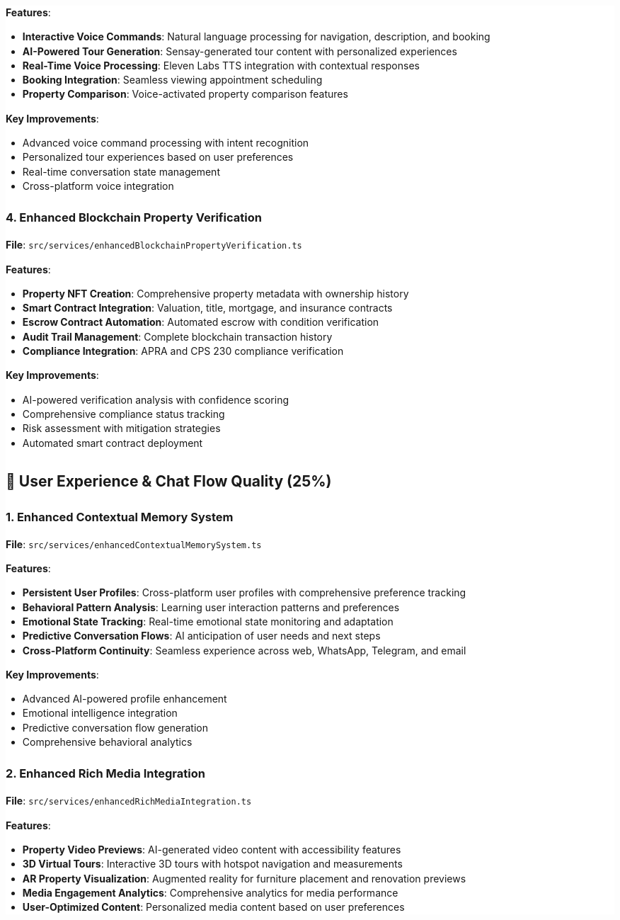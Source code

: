 **Features**:
- **Interactive Voice Commands**: Natural language processing for navigation, description, and booking
- **AI-Powered Tour Generation**: Sensay-generated tour content with personalized experiences
- **Real-Time Voice Processing**: Eleven Labs TTS integration with contextual responses
- **Booking Integration**: Seamless viewing appointment scheduling
- **Property Comparison**: Voice-activated property comparison features

**Key Improvements**:
- Advanced voice command processing with intent recognition
- Personalized tour experiences based on user preferences
- Real-time conversation state management
- Cross-platform voice integration

### 4. Enhanced Blockchain Property Verification
**File**: `src/services/enhancedBlockchainPropertyVerification.ts`

**Features**:
- **Property NFT Creation**: Comprehensive property metadata with ownership history
- **Smart Contract Integration**: Valuation, title, mortgage, and insurance contracts
- **Escrow Contract Automation**: Automated escrow with condition verification
- **Audit Trail Management**: Complete blockchain transaction history
- **Compliance Integration**: APRA and CPS 230 compliance verification

**Key Improvements**:
- AI-powered verification analysis with confidence scoring
- Comprehensive compliance status tracking
- Risk assessment with mitigation strategies
- Automated smart contract deployment

## 🎨 User Experience & Chat Flow Quality (25%)

### 1. Enhanced Contextual Memory System
**File**: `src/services/enhancedContextualMemorySystem.ts`

**Features**:
- **Persistent User Profiles**: Cross-platform user profiles with comprehensive preference tracking
- **Behavioral Pattern Analysis**: Learning user interaction patterns and preferences
- **Emotional State Tracking**: Real-time emotional state monitoring and adaptation
- **Predictive Conversation Flows**: AI anticipation of user needs and next steps
- **Cross-Platform Continuity**: Seamless experience across web, WhatsApp, Telegram, and email

**Key Improvements**:
- Advanced AI-powered profile enhancement
- Emotional intelligence integration
- Predictive conversation flow generation
- Comprehensive behavioral analytics

### 2. Enhanced Rich Media Integration
**File**: `src/services/enhancedRichMediaIntegration.ts`

**Features**:
- **Property Video Previews**: AI-generated video content with accessibility features
- **3D Virtual Tours**: Interactive 3D tours with hotspot navigation and measurements
- **AR Property Visualization**: Augmented reality for furniture placement and renovation previews
- **Media Engagement Analytics**: Comprehensive analytics for media performance
- **User-Optimized Content**: Personalized media content based on user preferences

